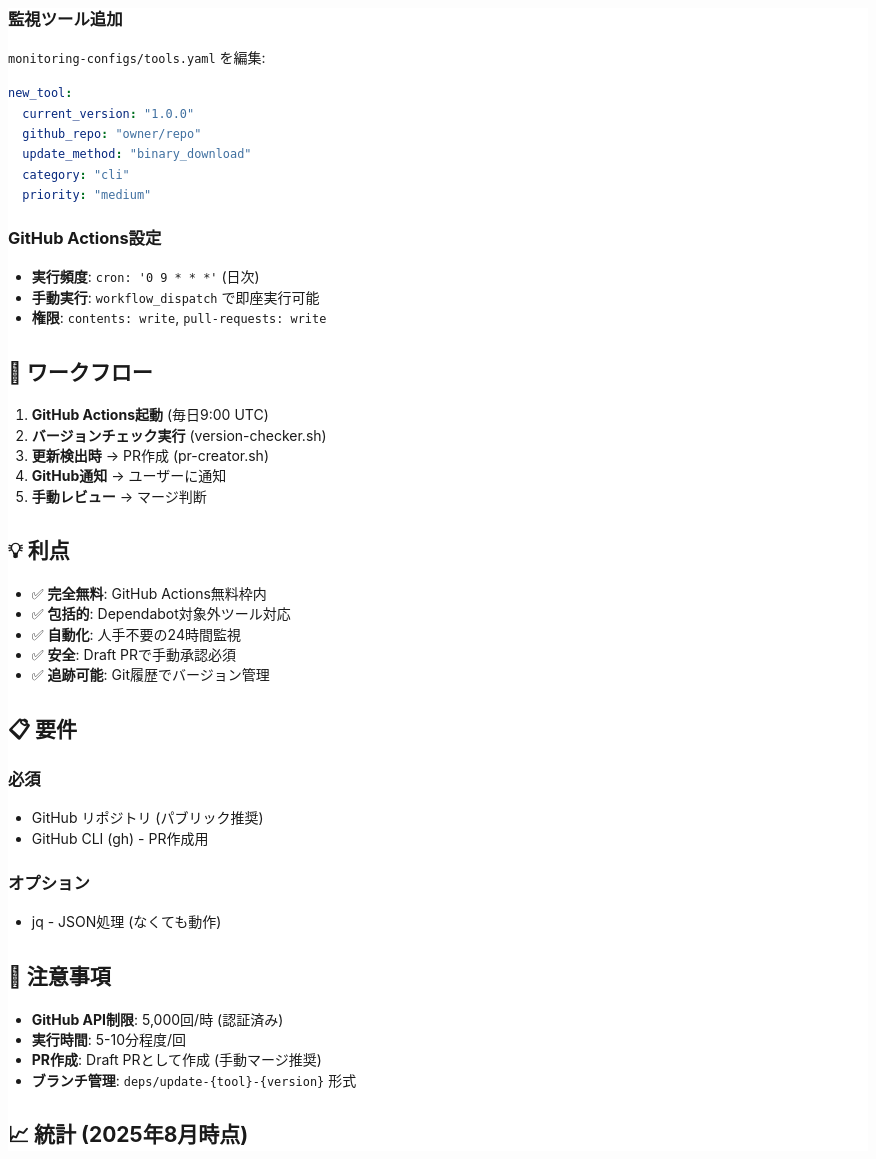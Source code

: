 ### 監視ツール追加
`monitoring-configs/tools.yaml` を編集:

```yaml
new_tool:
  current_version: "1.0.0"
  github_repo: "owner/repo"
  update_method: "binary_download"  
  category: "cli"
  priority: "medium"
```

### GitHub Actions設定
- **実行頻度**: `cron: '0 9 * * *'` (日次)
- **手動実行**: `workflow_dispatch` で即座実行可能
- **権限**: `contents: write`, `pull-requests: write`

## 🔄 ワークフロー

1. **GitHub Actions起動** (毎日9:00 UTC)
2. **バージョンチェック実行** (version-checker.sh)
3. **更新検出時** → PR作成 (pr-creator.sh)
4. **GitHub通知** → ユーザーに通知
5. **手動レビュー** → マージ判断

## 💡 利点

- ✅ **完全無料**: GitHub Actions無料枠内
- ✅ **包括的**: Dependabot対象外ツール対応
- ✅ **自動化**: 人手不要の24時間監視
- ✅ **安全**: Draft PRで手動承認必須
- ✅ **追跡可能**: Git履歴でバージョン管理

## 📋 要件

### 必須
- GitHub リポジトリ (パブリック推奨)
- GitHub CLI (gh) - PR作成用

### オプション
- jq - JSON処理 (なくても動作)

## 🚨 注意事項

- **GitHub API制限**: 5,000回/時 (認証済み)
- **実行時間**: 5-10分程度/回
- **PR作成**: Draft PRとして作成 (手動マージ推奨)
- **ブランチ管理**: `deps/update-{tool}-{version}` 形式

## 📈 統計 (2025年8月時点)

